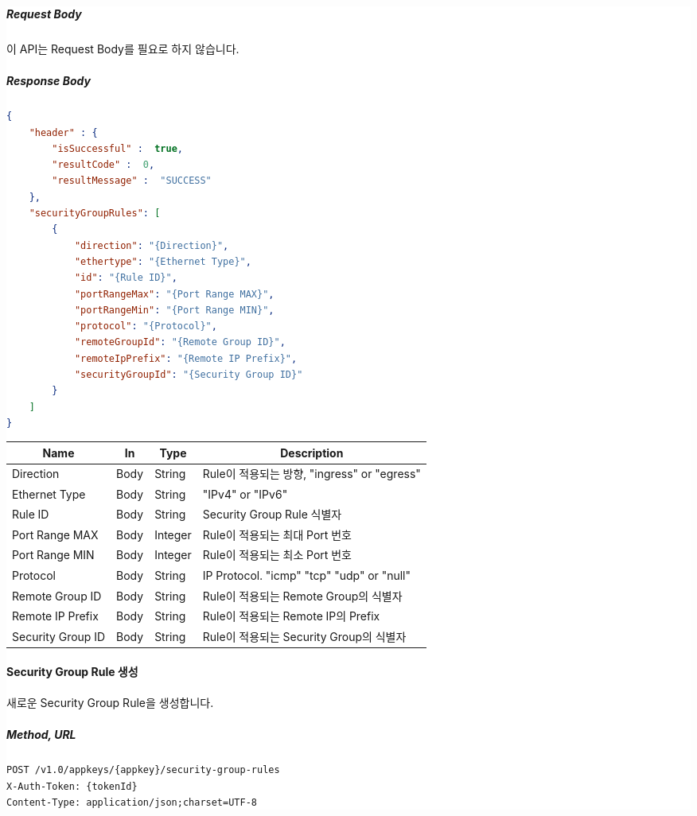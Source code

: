 ##### Request Body
이 API는 Request Body를 필요로 하지 않습니다.

##### Response Body
```json
{
    "header" : {
        "isSuccessful" :  true,
        "resultCode" :  0,
        "resultMessage" :  "SUCCESS"
    },
    "securityGroupRules": [
        {
            "direction": "{Direction}",
            "ethertype": "{Ethernet Type}",
            "id": "{Rule ID}",
            "portRangeMax": "{Port Range MAX}",
            "portRangeMin": "{Port Range MIN}",
            "protocol": "{Protocol}",
            "remoteGroupId": "{Remote Group ID}",
            "remoteIpPrefix": "{Remote IP Prefix}",
            "securityGroupId": "{Security Group ID}"
        }
    ]
}
```

|  Name | In | Type | Description |
| --- | --- | --- | --- |
| Direction | Body | String | Rule이 적용되는 방향, "ingress" or "egress" |
| Ethernet Type | Body | String | "IPv4" or "IPv6" |
| Rule ID | Body | String | Security Group Rule 식별자 |
| Port Range MAX | Body | Integer | Rule이 적용되는 최대 Port 번호 |
| Port Range MIN | Body | Integer | Rule이 적용되는 최소 Port 번호 |
| Protocol | Body | String | IP Protocol. "icmp" "tcp" "udp" or "null" |
| Remote Group ID | Body | String | Rule이 적용되는 Remote Group의 식별자 |
| Remote IP Prefix | Body | String | Rule이 적용되는 Remote IP의 Prefix |
| Security Group ID | Body | String | Rule이 적용되는 Security Group의 식별자 |

#### Security Group Rule 생성
새로운 Security Group Rule을 생성합니다.
##### Method, URL
```
POST /v1.0/appkeys/{appkey}/security-group-rules
X-Auth-Token: {tokenId}
Content-Type: application/json;charset=UTF-8
```
